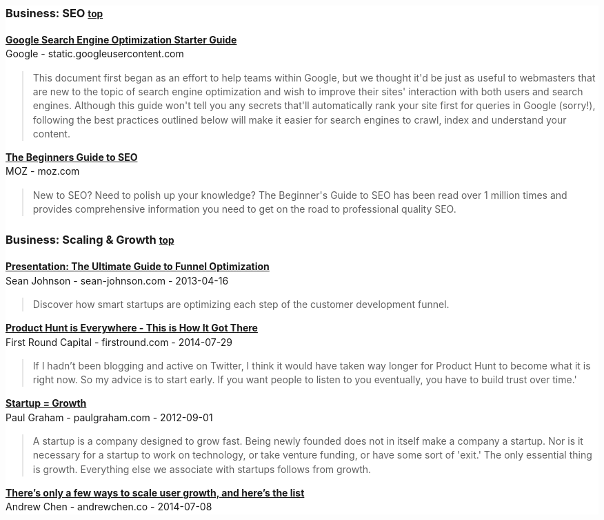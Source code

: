 ### Business: SEO <small><a href="#">top</a></small>

<a href="http://static.googleusercontent.com/media/www.google.com/en//webmasters/docs/search-engine-optimization-starter-guide.pdf" style="font-weight:bold">Google Search Engine Optimization Starter Guide</a>
<br/>
Google - static.googleusercontent.com

> This document first began as an effort to help teams within Google, but we thought it'd be just as useful to webmasters that are new to the topic of search engine optimization and wish to improve their sites' interaction with both users and search engines. Although this guide won't tell you any secrets that'll automatically rank your site first for queries in Google (sorry!), following the best practices outlined below will make it easier for search engines to crawl, index and understand your content.

<a href="http://moz.com/beginners-guide-to-seo" style="font-weight:bold">The Beginners Guide to SEO</a>
<br/>
MOZ - moz.com

> New to SEO? Need to polish up your knowledge? The Beginner's Guide to SEO has been read over 1 million times and provides comprehensive information you need to get on the road to professional quality SEO.

### Business: Scaling & Growth <small><a href="#">top</a></small>

<a href="http://www.sean-johnson.com/ultimate-guide-to-funnel-optimization/" style="font-weight:bold">Presentation: The Ultimate Guide to Funnel Optimization</a>
<br/>
Sean Johnson - sean-johnson.com - 2013-04-16

> Discover how smart startups are optimizing each step of the customer development funnel.

<a href="http://firstround.com/article/Product-Hunt-is-Everywhere-This-is-How-It-Got-There" style="font-weight:bold">Product Hunt is Everywhere - This is How It Got There</a>
<br/>
First Round Capital - firstround.com - 2014-07-29

> If I hadn’t been blogging and active on Twitter, I think it would have taken way longer for Product Hunt to become what it is right now. So my advice is to start early. If you want people to listen to you eventually, you have to build trust over time.'

<a href="http://www.paulgraham.com/growth.html" style="font-weight:bold">Startup = Growth</a>
<br/>
Paul Graham - paulgraham.com - 2012-09-01

> A startup is a company designed to grow fast. Being newly founded does not in itself make a company a startup. Nor is it necessary for a startup to work on technology, or take venture funding, or have some sort of 'exit.' The only essential thing is growth. Everything else we associate with startups follows from growth.

<a href="http://andrewchen.co/2014/07/08/theres-only-a-few-ways-to-scale-user-growth-and-heres-the-list/" style="font-weight:bold">There’s only a few ways to scale user growth, and here’s the list</a>
<br/>
Andrew Chen - andrewchen.co - 2014-07-08

